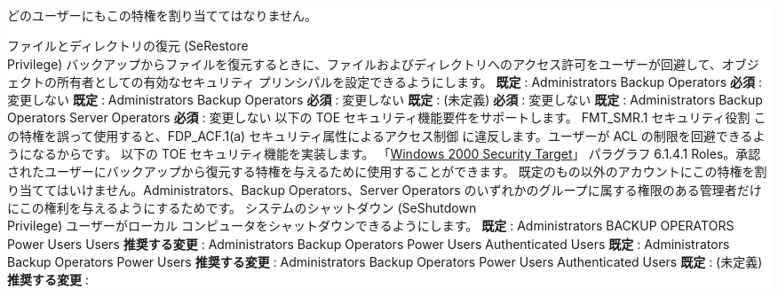 どのユーザーにもこの特権を割り当ててはなりません。</td>
</tr>
<tr class="odd">
<td style="border:1px solid black;">ファイルとディレクトリの復元
(SeRestore<br />
Privilege)</td>
<td style="border:1px solid black;">バックアップからファイルを復元するときに、ファイルおよびディレクトリへのアクセス許可をユーザーが回避して、オブジェクトの所有者としての有効なセキュリティ プリンシパルを設定できるようにします。</td>
<td style="border:1px solid black;"><strong>既定</strong> :
Administrators
Backup Operators
<strong>必須</strong> :
変更しない</td>
<td style="border:1px solid black;"><strong>既定</strong> :
Administrators
Backup Operators
<strong>必須</strong> :
変更しない</td>
<td style="border:1px solid black;"><strong>既定</strong> :
(未定義)
<strong>必須</strong> :
変更しない</td>
<td style="border:1px solid black;"><strong>既定</strong> :
Administrators
Backup Operators
Server Operators
<strong>必須</strong> :
変更しない</td>
<td style="border:1px solid black;">以下の TOE セキュリティ機能要件をサポートします。
FMT_SMR.1 セキュリティ役割
この特権を誤って使用すると、FDP_ACF.1(a) セキュリティ属性によるアクセス制御 に違反します。ユーザーが ACL の制限を回避できるようになるからです。
以下の TOE セキュリティ機能を実装します。
「<a href="https://download.microsoft.com/download/win2000srv/ccsectar/2.0/nt5/en-us/w2kccst.pdf">Windows 2000 Security Target</a>」 パラグラフ 6.1.4.1 Roles。承認されたユーザーにバックアップから復元する特権を与えるために使用することができます。
既定のもの以外のアカウントにこの特権を割り当ててはいけません。Administrators、Backup Operators、Server Operators のいずれかのグループに属する権限のある管理者だけにこの権利を与えるようにするためです。</td>
</tr>
<tr class="even">
<td style="border:1px solid black;">システムのシャットダウン
(SeShutdown<br />
Privilege)</td>
<td style="border:1px solid black;">ユーザーがローカル コンピュータをシャットダウンできるようにします。</td>
<td style="border:1px solid black;"><strong>既定</strong> :
Administrators
BACKUP OPERATORS
Power Users
Users
<strong>推奨する変更</strong> :
Administrators
Backup Operators
Power Users
Authenticated Users</td>
<td style="border:1px solid black;"><strong>既定</strong> :
Administrators
Backup Operators
Power Users
<strong>推奨する変更</strong> :
Administrators
Backup Operators
Power Users
Authenticated Users</td>
<td style="border:1px solid black;"><strong>既定</strong> :
(未定義)
<strong>推奨する変更</strong> :